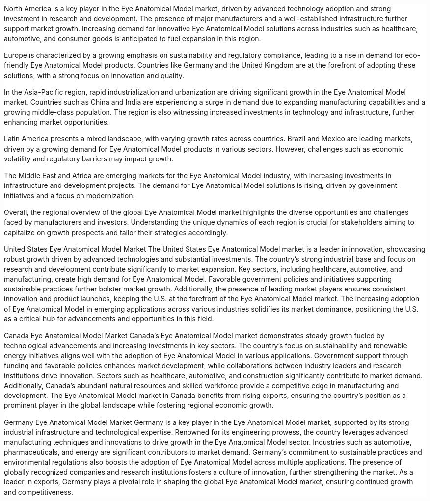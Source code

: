 North America is a key player in the Eye Anatomical Model market, driven by advanced technology adoption and strong investment in research and development. The presence of major manufacturers and a well-established infrastructure further support market growth. Increasing demand for innovative Eye Anatomical Model solutions across industries such as healthcare, automotive, and consumer goods is anticipated to fuel expansion in this region.

Europe is characterized by a growing emphasis on sustainability and regulatory compliance, leading to a rise in demand for eco-friendly Eye Anatomical Model products. Countries like Germany and the United Kingdom are at the forefront of adopting these solutions, with a strong focus on innovation and quality.

In the Asia-Pacific region, rapid industrialization and urbanization are driving significant growth in the Eye Anatomical Model market. Countries such as China and India are experiencing a surge in demand due to expanding manufacturing capabilities and a growing middle-class population. The region is also witnessing increased investments in technology and infrastructure, further enhancing market opportunities.

Latin America presents a mixed landscape, with varying growth rates across countries. Brazil and Mexico are leading markets, driven by a growing demand for Eye Anatomical Model products in various sectors. However, challenges such as economic volatility and regulatory barriers may impact growth.

The Middle East and Africa are emerging markets for the Eye Anatomical Model industry, with increasing investments in infrastructure and development projects. The demand for Eye Anatomical Model solutions is rising, driven by government initiatives and a focus on modernization.

Overall, the regional overview of the global Eye Anatomical Model market highlights the diverse opportunities and challenges faced by manufacturers and investors. Understanding the unique dynamics of each region is crucial for stakeholders aiming to capitalize on growth prospects and tailor their strategies accordingly.

United States Eye Anatomical Model Market
The United States Eye Anatomical Model market is a leader in innovation, showcasing robust growth driven by advanced technologies and substantial investments. The country’s strong industrial base and focus on research and development contribute significantly to market expansion. Key sectors, including healthcare, automotive, and manufacturing, create high demand for Eye Anatomical Model. Favorable government policies and initiatives supporting sustainable practices further bolster market growth. Additionally, the presence of leading market players ensures consistent innovation and product launches, keeping the U.S. at the forefront of the Eye Anatomical Model market. The increasing adoption of Eye Anatomical Model in emerging applications across various industries solidifies its market dominance, positioning the U.S. as a critical hub for advancements and opportunities in this field.

Canada Eye Anatomical Model Market
Canada’s Eye Anatomical Model market demonstrates steady growth fueled by technological advancements and increasing investments in key sectors. The country’s focus on sustainability and renewable energy initiatives aligns well with the adoption of Eye Anatomical Model in various applications. Government support through funding and favorable policies enhances market development, while collaborations between industry leaders and research institutions drive innovation. Sectors such as healthcare, automotive, and construction significantly contribute to market demand. Additionally, Canada’s abundant natural resources and skilled workforce provide a competitive edge in manufacturing and development. The Eye Anatomical Model market in Canada benefits from rising exports, ensuring the country’s position as a prominent player in the global landscape while fostering regional economic growth.

Germany Eye Anatomical Model Market
Germany is a key player in the Eye Anatomical Model market, supported by its strong industrial infrastructure and technological expertise. Renowned for its engineering prowess, the country leverages advanced manufacturing techniques and innovations to drive growth in the Eye Anatomical Model sector. Industries such as automotive, pharmaceuticals, and energy are significant contributors to market demand. Germany’s commitment to sustainable practices and environmental regulations also boosts the adoption of Eye Anatomical Model across multiple applications. The presence of globally recognized companies and research institutions fosters a culture of innovation, further strengthening the market. As a leader in exports, Germany plays a pivotal role in shaping the global Eye Anatomical Model market, ensuring continued growth and competitiveness.
